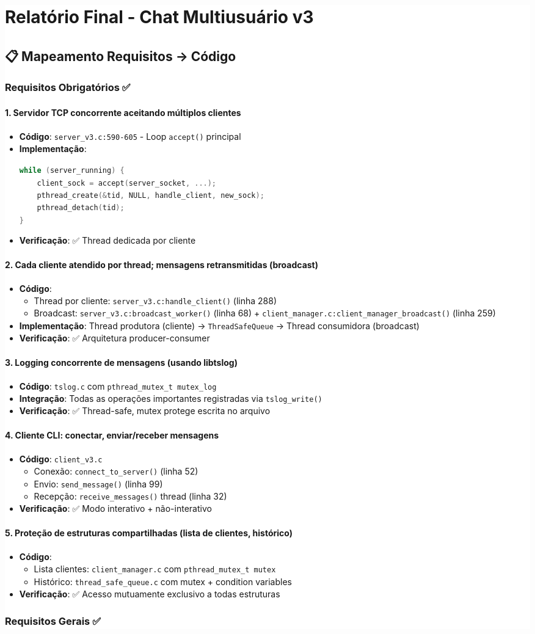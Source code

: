 # Relatório Final - Chat Multiusuário v3

## 📋 Mapeamento Requisitos → Código

### Requisitos Obrigatórios ✅

#### 1. **Servidor TCP concorrente aceitando múltiplos clientes**
- **Código**: `server_v3.c:590-605` - Loop `accept()` principal
- **Implementação**: 
  ```c
  while (server_running) {
      client_sock = accept(server_socket, ...);
      pthread_create(&tid, NULL, handle_client, new_sock);
      pthread_detach(tid);
  }
  ```
- **Verificação**: ✅ Thread dedicada por cliente

#### 2. **Cada cliente atendido por thread; mensagens retransmitidas (broadcast)**
- **Código**: 
  - Thread por cliente: `server_v3.c:handle_client()` (linha 288)
  - Broadcast: `server_v3.c:broadcast_worker()` (linha 68) + `client_manager.c:client_manager_broadcast()` (linha 259)
- **Implementação**: Thread produtora (cliente) → `ThreadSafeQueue` → Thread consumidora (broadcast)
- **Verificação**: ✅ Arquitetura producer-consumer

#### 3. **Logging concorrente de mensagens (usando libtslog)**
- **Código**: `tslog.c` com `pthread_mutex_t mutex_log`
- **Integração**: Todas as operações importantes registradas via `tslog_write()`
- **Verificação**: ✅ Thread-safe, mutex protege escrita no arquivo

#### 4. **Cliente CLI: conectar, enviar/receber mensagens**
- **Código**: `client_v3.c`
  - Conexão: `connect_to_server()` (linha 52)
  - Envio: `send_message()` (linha 99)
  - Recepção: `receive_messages()` thread (linha 32)
- **Verificação**: ✅ Modo interativo + não-interativo

#### 5. **Proteção de estruturas compartilhadas (lista de clientes, histórico)**
- **Código**: 
  - Lista clientes: `client_manager.c` com `pthread_mutex_t mutex`
  - Histórico: `thread_safe_queue.c` com mutex + condition variables
- **Verificação**: ✅ Acesso mutuamente exclusivo a todas estruturas

### Requisitos Gerais ✅
